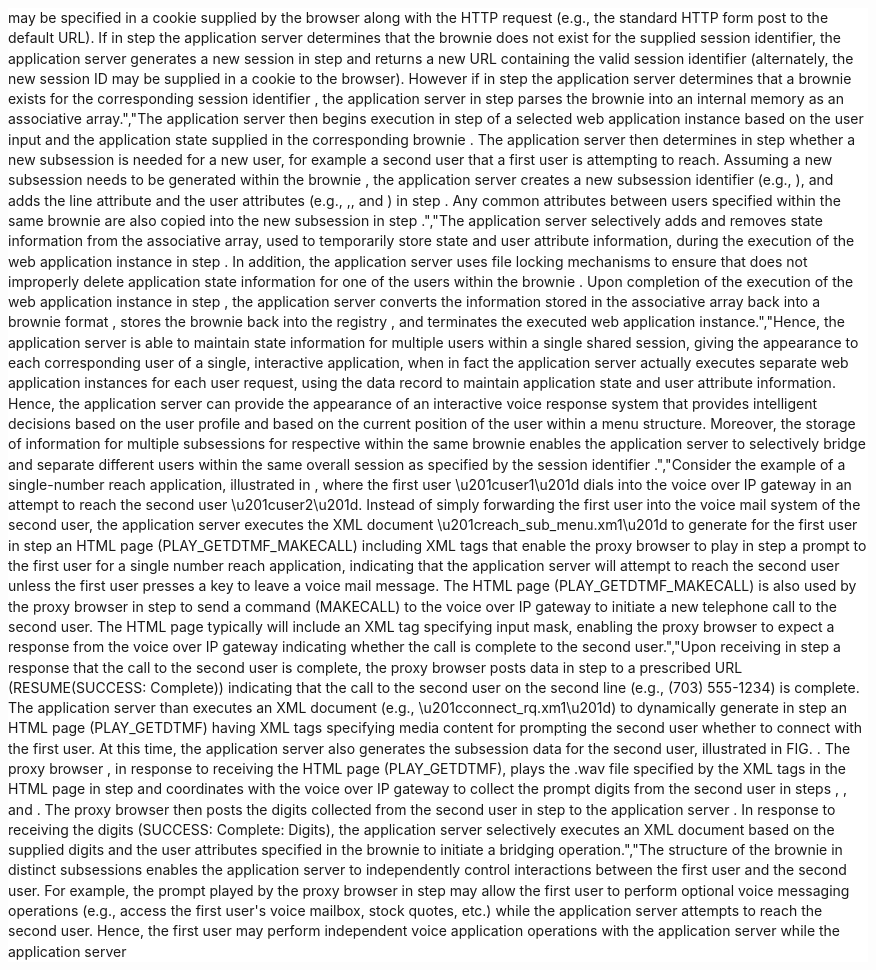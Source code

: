 may be specified in a cookie supplied by the browser  along with the HTTP request (e.g., the standard HTTP form post to the default URL). If in step  the application server  determines that the brownie does not exist for the supplied session identifier, the application server  generates a new session in step  and returns a new URL containing the valid session identifier (alternately, the new session ID may be supplied in a cookie to the browser). However if in step  the application server  determines that a brownie  exists for the corresponding session identifier , the application server  in step  parses the brownie  into an internal memory as an associative array.","The application server  then begins execution in step  of a selected web application instance based on the user input and the application state  supplied in the corresponding brownie . The application server  then determines in step  whether a new subsession  is needed for a new user, for example a second user that a first user is attempting to reach. Assuming a new subsession  needs to be generated within the brownie , the application server  creates a new subsession identifier (e.g., ), and adds the line attribute  and the user attributes (e.g., ,, and ) in step . Any common attributes between users specified within the same brownie  are also copied into the new subsession  in step .","The application server  selectively adds and removes state information from the associative array, used to temporarily store state and user attribute information, during the execution of the web application instance in step . In addition, the application server  uses file locking mechanisms to ensure that does not improperly delete application state information for one of the users within the brownie . Upon completion of the execution of the web application instance in step , the application server  converts the information stored in the associative array back into a brownie format , stores the brownie back into the registry , and terminates the executed web application instance.","Hence, the application server  is able to maintain state information for multiple users within a single shared session, giving the appearance to each corresponding user of a single, interactive application, when in fact the application server  actually executes separate web application instances for each user request, using the data record  to maintain application state and user attribute information. Hence, the application server  can provide the appearance of an interactive voice response system that provides intelligent decisions based on the user profile and based on the current position of the user within a menu structure. Moreover, the storage of information for multiple subsessions for respective within the same brownie  enables the application server  to selectively bridge and separate different users within the same overall session as specified by the session identifier .","Consider the example of a single-number reach application, illustrated in , where the first user \u201cuser1\u201d dials into the voice over IP gateway  in an attempt to reach the second user \u201cuser2\u201d. Instead of simply forwarding the first user into the voice mail system of the second user, the application server  executes the XML document \u201creach_sub_menu.xm1\u201d to generate for the first user in step  an HTML page (PLAY_GETDTMF_MAKECALL) including XML tags that enable the proxy browser  to play in step  a prompt to the first user for a single number reach application, indicating that the application server  will attempt to reach the second user unless the first user presses a key to leave a voice mail message. The HTML page (PLAY_GETDTMF_MAKECALL) is also used by the proxy browser in step  to send a command (MAKECALL) to the voice over IP gateway  to initiate a new telephone call to the second user. The HTML page typically will include an XML tag specifying input mask, enabling the proxy browser  to expect a response from the voice over IP gateway  indicating whether the call is complete to the second user.","Upon receiving in step  a response that the call to the second user is complete, the proxy browser  posts data in step  to a prescribed URL (RESUME(SUCCESS: Complete)) indicating that the call to the second user on the second line (e.g., (703) 555-1234) is complete. The application server  than executes an XML document (e.g., \u201cconnect_rq.xm1\u201d) to dynamically generate in step  an HTML page (PLAY_GETDTMF) having XML tags specifying media content for prompting the second user whether to connect with the first user. At this time, the application server  also generates the subsession data for the second user, illustrated in FIG. . The proxy browser , in response to receiving the HTML page (PLAY_GETDTMF), plays the .wav file specified by the XML tags in the HTML page in step  and coordinates with the voice over IP gateway  to collect the prompt digits from the second user in steps , , and . The proxy browser  then posts the digits collected from the second user in step  to the application server . In response to receiving the digits (SUCCESS: Complete: Digits), the application server  selectively executes an XML document based on the supplied digits and the user attributes specified in the brownie  to initiate a bridging operation.","The structure of the brownie  in distinct subsessions  enables the application server  to independently control interactions between the first user and the second user. For example, the prompt played by the proxy browser  in step  may allow the first user to perform optional voice messaging operations (e.g., access the first user's voice mailbox, stock quotes, etc.) while the application server  attempts to reach the second user. Hence, the first user may perform independent voice application operations with the application server  while the application server